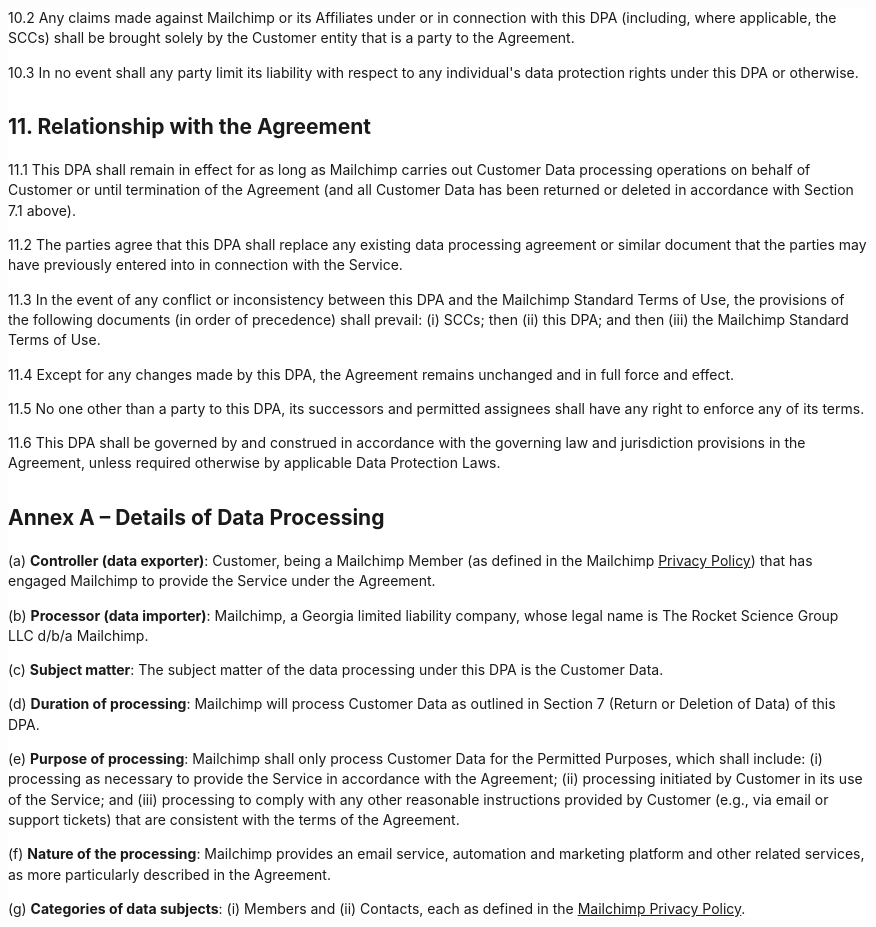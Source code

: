 10.2 Any claims made against Mailchimp or its Affiliates under or in connection with this DPA (including, where applicable, the SCCs) shall be brought solely by the Customer entity that is a party to the Agreement.

10.3 In no event shall any party limit its liability with respect to any individual's data protection rights under this DPA or otherwise.

11\. Relationship with the Agreement
------------------------------------

11.1 This DPA shall remain in effect for as long as Mailchimp carries out Customer Data processing operations on behalf of Customer or until termination of the Agreement (and all Customer Data has been returned or deleted in accordance with Section 7.1 above).

11.2 The parties agree that this DPA shall replace any existing data processing agreement or similar document that the parties may have previously entered into in connection with the Service.

11.3 In the event of any conflict or inconsistency between this DPA and the Mailchimp Standard Terms of Use, the provisions of the following documents (in order of precedence) shall prevail: (i) SCCs; then (ii) this DPA; and then (iii) the Mailchimp Standard Terms of Use.

11.4 Except for any changes made by this DPA, the Agreement remains unchanged and in full force and effect.

11.5 No one other than a party to this DPA, its successors and permitted assignees shall have any right to enforce any of its terms.

11.6 This DPA shall be governed by and construed in accordance with the governing law and jurisdiction provisions in the Agreement, unless required otherwise by applicable Data Protection Laws.

Annex A – Details of Data Processing
------------------------------------

(a) **Controller (data exporter)**: Customer, being a Mailchimp Member (as defined in the Mailchimp [Privacy Policy](/legal/privacy/ "Privacy Policy")) that has engaged Mailchimp to provide the Service under the Agreement.

(b) **Processor (data importer)**: Mailchimp, a Georgia limited liability company, whose legal name is The Rocket Science Group LLC d/b/a Mailchimp.

(c) **Subject matter**: The subject matter of the data processing under this DPA is the Customer Data.

(d) **Duration of processing**: Mailchimp will process Customer Data as outlined in Section 7 (Return or Deletion of Data) of this DPA.

(e) **Purpose of processing**: Mailchimp shall only process Customer Data for the Permitted Purposes, which shall include: (i) processing as necessary to provide the Service in accordance with the Agreement; (ii) processing initiated by Customer in its use of the Service; and (iii) processing to comply with any other reasonable instructions provided by Customer (e.g., via email or support tickets) that are consistent with the terms of the Agreement.

(f) **Nature of the processing**: Mailchimp provides an email service, automation and marketing platform and other related services, as more particularly described in the Agreement.

(g) **Categories of data subjects**: (i) Members and (ii) Contacts, each as defined in the [Mailchimp Privacy Policy](/legal/privacy/ "Privacy Policy").
